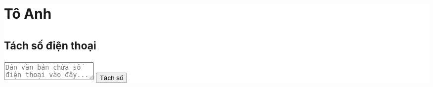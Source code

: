 <body>
  <h1>Tô Anh</h1>
  <h2>Tách số điện thoại</h2>
  <textarea id="inputText" placeholder="Dán văn bản chứa số điện thoại vào đây..."></textarea>
  <button onclick="tachSo()">Tách số</button>
  <div id="result"></div>

  <script>
    function tachSo() {
      const text = document.getElementById('inputText').value;
      const regex = /\b0\d{9,10}\b/g;
      let numbers = text.match(regex) || [];
      numbers = [...new Set(numbers)].filter(n => !/^0+$/.test(n));
      document.getElementById('result').textContent =
        numbers.length ? numbers.join('\n') : 'Không tìm thấy số điện thoại.';
    }
  </script>
</body>
</html>
